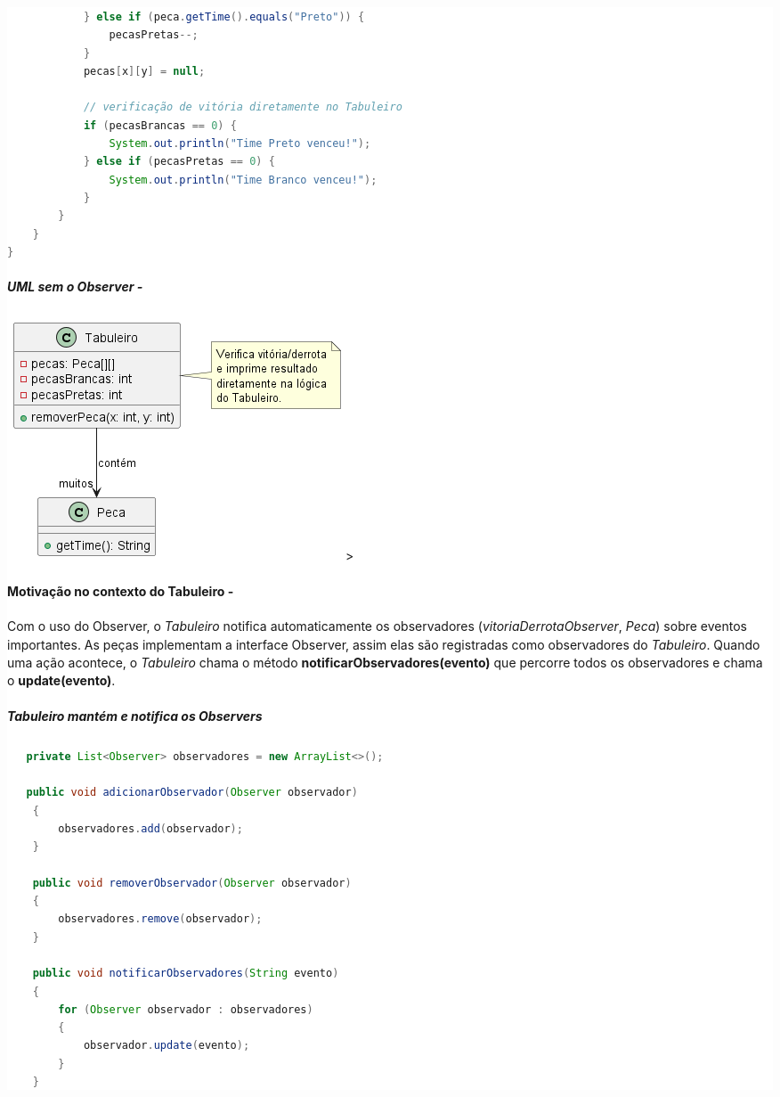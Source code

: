```java
            } else if (peca.getTime().equals("Preto")) {
                pecasPretas--;
            }
            pecas[x][y] = null;

            // verificação de vitória diretamente no Tabuleiro
            if (pecasBrancas == 0) {
                System.out.println("Time Preto venceu!");
            } else if (pecasPretas == 0) {
                System.out.println("Time Branco venceu!");
            }
        }
    }
}
```

##### UML sem o Observer -

![out/DiagramasIMG/VitoriaDerrotaSemObserver.png](../out/DiagramasIMG/VitoriaDerrotaSemObserver.png)>


#### Motivação no contexto do Tabuleiro -

Com o uso do Observer, o *Tabuleiro* notifica automaticamente os observadores (*vitoriaDerrotaObserver*, *Peca*) sobre eventos importantes. As peças implementam a interface Observer, assim elas são registradas como observadores do *Tabuleiro*. Quando uma ação acontece, o *Tabuleiro* chama o método **notificarObservadores(evento)** que percorre todos os observadores e chama o **update(evento)**.

##### Tabuleiro mantém e notifica os Observers

``` java
   private List<Observer> observadores = new ArrayList<>();

   public void adicionarObservador(Observer observador)
    {
        observadores.add(observador);
    }

    public void removerObservador(Observer observador)
    {
        observadores.remove(observador);
    }

    public void notificarObservadores(String evento)
    {
        for (Observer observador : observadores)
        {
            observador.update(evento);
        }
    }
```

[^GAMMA]: GAMMA, Erich. et al. Padrões de projetos: Soluções reutilizáveis de software orientados a objetos Bookman editora, 2009.
[^K19]: KASPCHUK, Alexandre; PLEIN, Tiago. K19 - Design Patterns em Java. São Paulo: K19 Treinamentos, 2012.